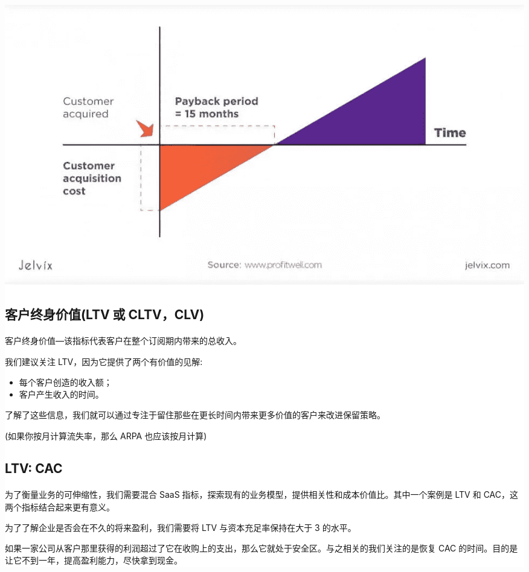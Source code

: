 ![](img/fc94c1fd4cdc1aada8b91e1c10cf228d.png)

## 客户终身价值(LTV 或 CLTV，CLV)

客户终身价值—该指标代表客户在整个订阅期内带来的总收入。

我们建议关注 LTV，因为它提供了两个有价值的见解:

*   每个客户创造的收入额；
*   客户产生收入的时间。

了解了这些信息，我们就可以通过专注于留住那些在更长时间内带来更多价值的客户来改进保留策略。

(如果你按月计算流失率，那么 ARPA 也应该按月计算)

## LTV: CAC

为了衡量业务的可伸缩性，我们需要混合 SaaS 指标，探索现有的业务模型，提供相关性和成本价值比。其中一个案例是 LTV 和 CAC，这两个指标结合起来更有意义。

为了了解企业是否会在不久的将来盈利，我们需要将 LTV 与资本充足率保持在大于 3 的水平。

如果一家公司从客户那里获得的利润超过了它在收购上的支出，那么它就处于安全区。与之相关的我们关注的是恢复 CAC 的时间。目的是让它不到一年，提高盈利能力，尽快拿到现金。
